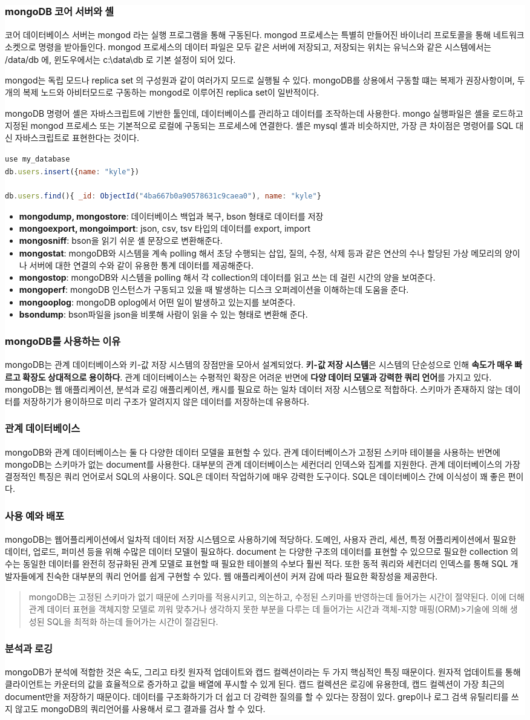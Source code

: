 ### mongoDB 코어 서버와 셸
코어 데이터베이스 서버는 mongod 라는 실행 프로그램을 통해 구동된다. mongod 프로세스는 특별히 만들어진 바이너리 프로토콜을 통해 네트워크 소켓으로 명령을 받아들인다. mongod 프로세스의 데이터 파일은 모두 같은 서버에 저장되고, 저장되는 위치는 유닉스와 같은 시스템에서는 /data/db 에, 윈도우에서는 c:\data\db 로 기본 설정이 되어 있다. 

mongod는 독립 모드나 replica set 의 구성원과 같이 여러가지 모드로 실행될 수 있다. mongoDB를 상용에서 구동할 떄는 복제가 권장사항이며, 두 개의 복제 노드와 아비터모드로 구동하는 mongod로 이루어진 replica set이 일반적이다.

mongoDB 명령어 셸은 자바스크립트에 기반한 툴인데, 데이터베이스를 관리하고 데이터를 조작하는데 사용한다. mongo 실행파일은 셸을 로드하고 지정된 mongod 프로세스 또는 기본적으로 로컬에 구동되는 프로세스에 연결한다. 셸은 mysql 셸과 비슷하지만, 가장 큰 차이점은 명령어를 SQL 대신 자바스크립트로 표현한다는 것이다.

```javascript
use my_database
db.users.insert({name: "kyle"})

db.users.find(){ _id: ObjectId("4ba667b0a90578631c9caea0"), name: "kyle"}
```

- **mongodump, mongostore**: 데이터베이스 백업과 복구, bson 형태로 데이터를 저장
- **mongoexport, mongoimport**: json, csv, tsv 타입의 데이터를 export, import 
- **mongosniff**: bson을 읽기 쉬운 셸 문장으로 변환해준다.
- **mongostat**: mongoDB와 시스템을 계속 polling 해서 초당 수행되는 삽입, 질의, 수정, 삭제 등과 같은 연산의 수나 할당된 가상 메모리의 양이나 서버에 대한 연결의 수와 같이 유용한 통계 데이터를 제공해준다.
- **mongostop**: mongoDB와 시스템을 polling 해서 각 collection의 데이터를 읽고 쓰는 데 걸린 시간의 양을 보여준다.
- **mongoperf**: mongoDB 인스턴스가 구동되고 있을 때 발생하는 디스크 오퍼레이션을 이해하는데 도움을 준다.
- **mongooplog**: mongoDB oplog에서 어떤 일이 발생하고 있는지를 보여준다.
- **bsondump**: bson파일을 json을 비롯해 사람이 읽을 수 있는 형태로 변환해 준다.


### mongoDB를 사용하는 이유
mongoDB는 관계 데이터베이스와 키-값 저장 시스템의 장점만을 모아서 설계되었다. **키-값 저장 시스템**은 시스템의 단순성으로 인해 **속도가 매우 빠르고 확장도 상대적으로 용이하다**. 관계 데이터베이스는 수평적인 확장은 어려운 반면에 **다양 데이터 모델과 강력한 쿼리 언어**를 가지고 있다. 
mongoDB는 웹 애플리케이션, 분석과 로깅 애플리케이션, 캐시를 필요로 하는 일차 데이터 저장 시스템으로 적합하다.
스키마가 존재하지 않는 데이터를 저장하기가 용이하므로 미리 구조가 알려지지 않은 데이터를 저장하는데 유용하다.


### 관계 데이터베이스
mongoDB와 관계 데이터베이스는 둘 다 다양한 데이터 모델을 표현할 수 있다. 관계 데이터베이스가 고정된 스키마 테이블을 사용하는 반면에 mongoDB는 스키마가 없는 document를 사용한다. 대부분의 관계 데이터베이스는 세컨더리 인덱스와 집계를 지원한다.
관계 데이터베이스의 가장 결정적인 특징은 쿼리 언어로서 SQL의 사용이다. SQL은 데이터 작업하기에 매우 강력한 도구이다. SQL은 데이터베이스 간에 이식성이 꽤 좋은 편이다. 


### 사용 예와 배포
mongoDB는 웹어플리케이션에서 일차적 데이터 저장 시스템으로 사용하기에 적당하다. 도메인, 사용자 관리, 세션, 특정 어플리케이션에서 필요한 데이터, 업로드, 퍼미션 등을 위해 수많은 데이터 모델이 필요하다. document 는 다양한 구조의 데이터를 표현할 수 있으므로 필요한 collection 의 수는 동일한 데이터를 완전히 정규화된 관계 모델로 표현할 때 필요한 테이블의 수보다 훨씬 적다. 또한 동적 쿼리와 세컨더리 인덱스를 통해 SQL 개발자들에게 친숙한 대부분의 쿼리 언어를 쉽게 구현할 수 있다. 
웹 애플리케이션이 커져 감에 따라 필요한 확장성을 제공한다.

>mongoDB는 고정된 스키마가 없기 때문에 스키마를 적용시키고, 의논하고, 수정된 스키마를 반영하는데 들어가는 시간이 절약된다.
>이에 더해 관계 데이터 표현을 객체지향 모델로 끼워 맞추거나 생각하지 못한 부분을 다루는 데 들어가는 시간과 객체-지향 매핑(ORM)>기술에 의해 생성된 SQL을 최적화 하는데 들어가는 시간이 절감된다.

### 분석과 로깅
mongoDB가 분석에 적합한 것은 속도, 그리고 타킷 원자적 업데이트와 캡드 컬렉션이라는 두 가지 핵심적인 특징 때문이다. 원자적 업데이트를 통해 클라이언트는 카운터의 값을 효율적으로 증가하고 값을 배열에 푸시할 수 있게 된다. 캡드 컬렉션은 로깅에 유용한데, 캡드 컬렉션이 가장 최근의 document만을 저장하기 때문이다. 데이터를 구조화하기가 더 쉽고 더 강력한 질의를 할 수 있다는 장점이 있다. grep이나 로그 검색 유틸리티를 쓰지 않고도 mongoDB의 쿼리언어를 사용해서 로그 결과를 검사 할 수 있다.
